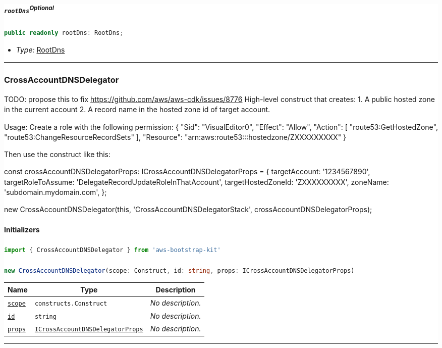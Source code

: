 
##### `rootDns`<sup>Optional</sup> <a name="rootDns" id="aws-bootstrap-kit.AwsOrganizationsStack.property.rootDns"></a>

```typescript
public readonly rootDns: RootDns;
```

- *Type:* <a href="#aws-bootstrap-kit.RootDns">RootDns</a>

---


### CrossAccountDNSDelegator <a name="CrossAccountDNSDelegator" id="aws-bootstrap-kit.CrossAccountDNSDelegator"></a>

TODO: propose this to fix https://github.com/aws/aws-cdk/issues/8776 High-level construct that creates: 1. A public hosted zone in the current account 2. A record name in the hosted zone id of target account.

Usage:
Create a role with the following permission:
{
      "Sid": "VisualEditor0",
      "Effect": "Allow",
      "Action": [
          "route53:GetHostedZone",
          "route53:ChangeResourceRecordSets"
      ],
      "Resource": "arn:aws:route53:::hostedzone/ZXXXXXXXXX"
}

Then use the construct like this:

const crossAccountDNSDelegatorProps: ICrossAccountDNSDelegatorProps = {
      targetAccount: '1234567890',
      targetRoleToAssume: 'DelegateRecordUpdateRoleInThatAccount',
      targetHostedZoneId: 'ZXXXXXXXXX',
      zoneName: 'subdomain.mydomain.com',
};

new CrossAccountDNSDelegator(this, 'CrossAccountDNSDelegatorStack', crossAccountDNSDelegatorProps);

#### Initializers <a name="Initializers" id="aws-bootstrap-kit.CrossAccountDNSDelegator.Initializer"></a>

```typescript
import { CrossAccountDNSDelegator } from 'aws-bootstrap-kit'

new CrossAccountDNSDelegator(scope: Construct, id: string, props: ICrossAccountDNSDelegatorProps)
```

| **Name** | **Type** | **Description** |
| --- | --- | --- |
| <code><a href="#aws-bootstrap-kit.CrossAccountDNSDelegator.Initializer.parameter.scope">scope</a></code> | <code>constructs.Construct</code> | *No description.* |
| <code><a href="#aws-bootstrap-kit.CrossAccountDNSDelegator.Initializer.parameter.id">id</a></code> | <code>string</code> | *No description.* |
| <code><a href="#aws-bootstrap-kit.CrossAccountDNSDelegator.Initializer.parameter.props">props</a></code> | <code><a href="#aws-bootstrap-kit.ICrossAccountDNSDelegatorProps">ICrossAccountDNSDelegatorProps</a></code> | *No description.* |

---